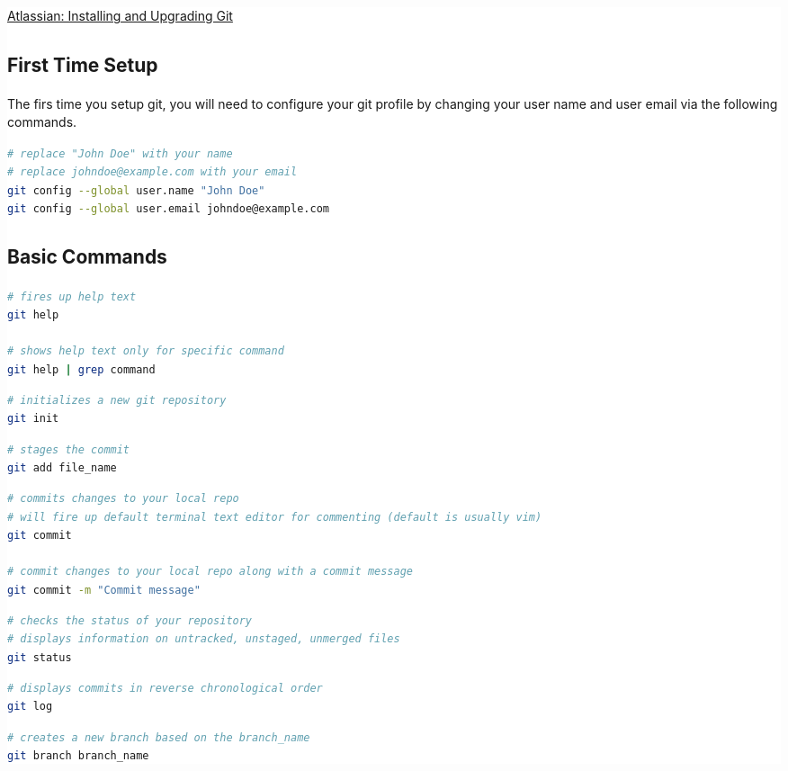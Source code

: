 [Atlassian: Installing and Upgrading Git](https://confluence.atlassian.com/bitbucketserver/installing-and-upgrading-git-776640906.html)

## First Time Setup

The firs time you setup git, you will need to configure your git profile by changing your user name and user email via the following commands.

```bash
# replace "John Doe" with your name
# replace johndoe@example.com with your email
git config --global user.name "John Doe"
git config --global user.email johndoe@example.com
```

## Basic Commands

```bash
# fires up help text
git help

# shows help text only for specific command
git help | grep command
```

```bash
# initializes a new git repository
git init
```

```bash
# stages the commit
git add file_name
```

```bash
# commits changes to your local repo
# will fire up default terminal text editor for commenting (default is usually vim)
git commit

# commit changes to your local repo along with a commit message
git commit -m "Commit message"
```

```bash
# checks the status of your repository
# displays information on untracked, unstaged, unmerged files
git status
```

```bash
# displays commits in reverse chronological order
git log
```

```bash
# creates a new branch based on the branch_name
git branch branch_name
```
